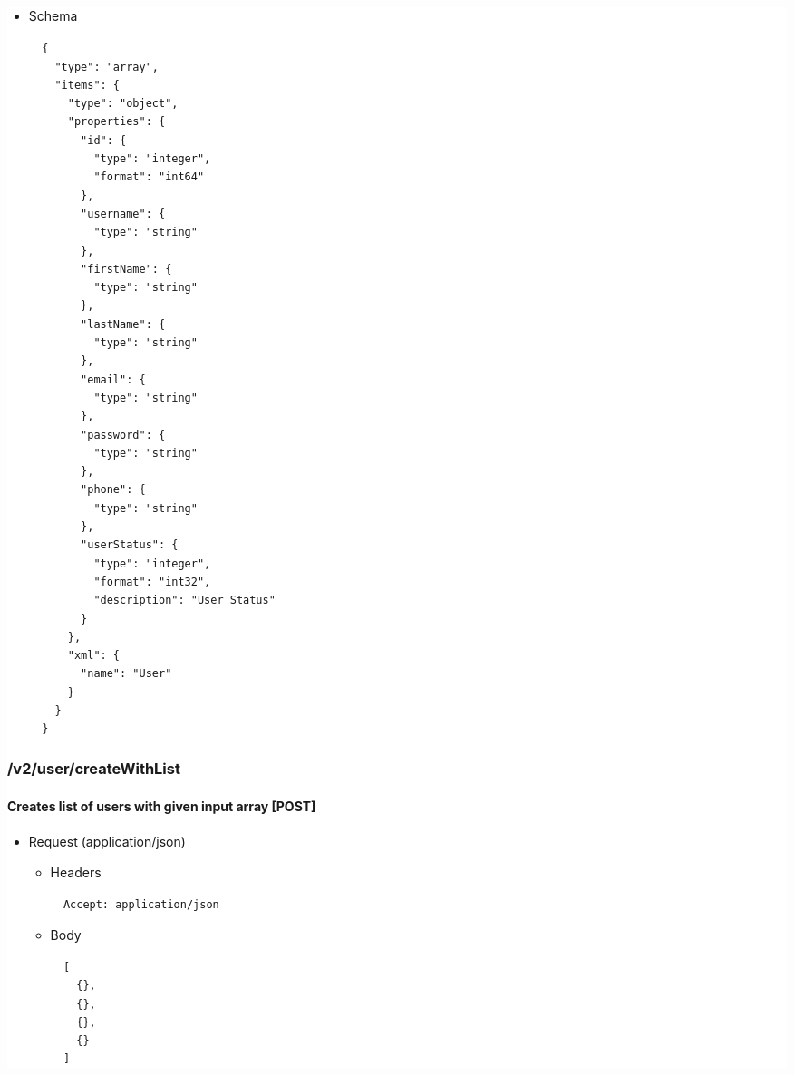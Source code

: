   + Schema

          {
            "type": "array",
            "items": {
              "type": "object",
              "properties": {
                "id": {
                  "type": "integer",
                  "format": "int64"
                },
                "username": {
                  "type": "string"
                },
                "firstName": {
                  "type": "string"
                },
                "lastName": {
                  "type": "string"
                },
                "email": {
                  "type": "string"
                },
                "password": {
                  "type": "string"
                },
                "phone": {
                  "type": "string"
                },
                "userStatus": {
                  "type": "integer",
                  "format": "int32",
                  "description": "User Status"
                }
              },
              "xml": {
                "name": "User"
              }
            }
          }

### /v2/user/createWithList

#### Creates list of users with given input array [POST]

+ Request (application/json)

  + Headers

          Accept: application/json

  + Body

          [
            {},
            {},
            {},
            {}
          ]
